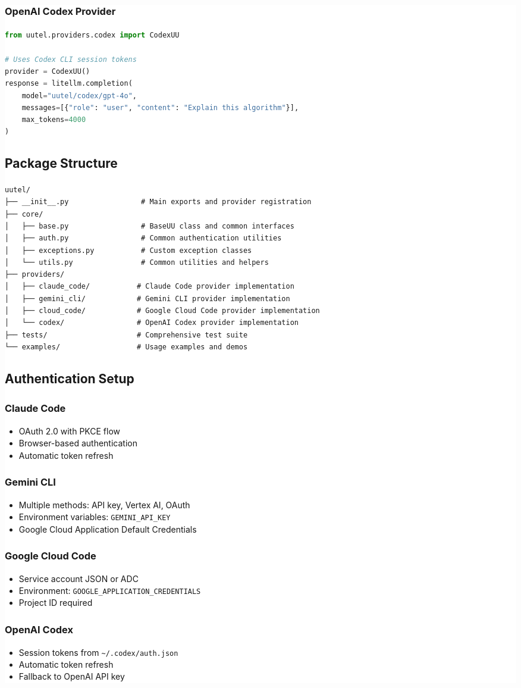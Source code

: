 ### OpenAI Codex Provider
```python
from uutel.providers.codex import CodexUU

# Uses Codex CLI session tokens
provider = CodexUU()
response = litellm.completion(
    model="uutel/codex/gpt-4o",
    messages=[{"role": "user", "content": "Explain this algorithm"}],
    max_tokens=4000
)
```

## Package Structure

```
uutel/
├── __init__.py                 # Main exports and provider registration
├── core/
│   ├── base.py                 # BaseUU class and common interfaces
│   ├── auth.py                 # Common authentication utilities
│   ├── exceptions.py           # Custom exception classes
│   └── utils.py                # Common utilities and helpers
├── providers/
│   ├── claude_code/           # Claude Code provider implementation
│   ├── gemini_cli/            # Gemini CLI provider implementation
│   ├── cloud_code/            # Google Cloud Code provider implementation
│   └── codex/                 # OpenAI Codex provider implementation
├── tests/                     # Comprehensive test suite
└── examples/                  # Usage examples and demos
```

## Authentication Setup

### Claude Code
- OAuth 2.0 with PKCE flow
- Browser-based authentication
- Automatic token refresh

### Gemini CLI
- Multiple methods: API key, Vertex AI, OAuth
- Environment variables: `GEMINI_API_KEY`
- Google Cloud Application Default Credentials

### Google Cloud Code
- Service account JSON or ADC
- Environment: `GOOGLE_APPLICATION_CREDENTIALS`
- Project ID required

### OpenAI Codex
- Session tokens from `~/.codex/auth.json`
- Automatic token refresh
- Fallback to OpenAI API key
